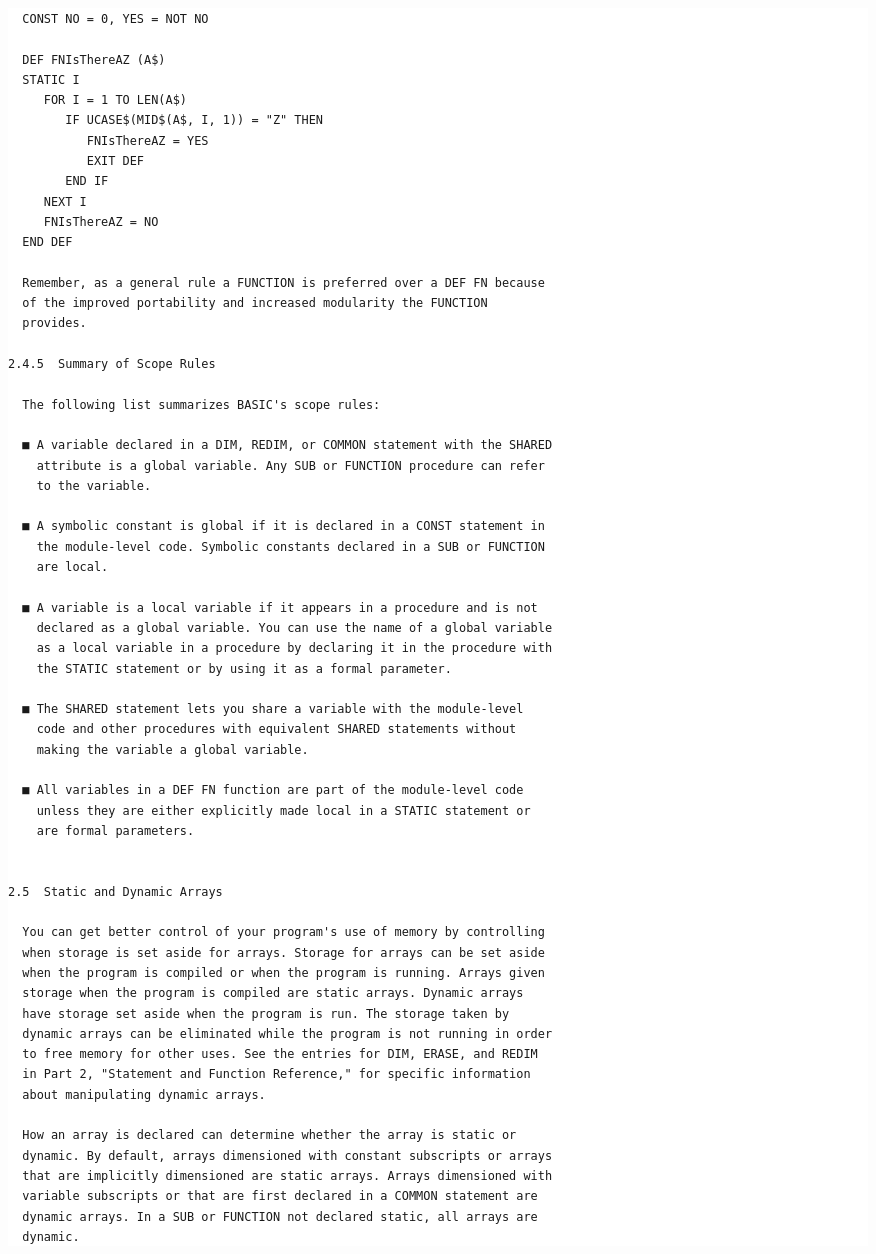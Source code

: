 	  CONST NO = 0, YES = NOT NO
	
	  DEF FNIsThereAZ (A$)
	  STATIC I
	     FOR I = 1 TO LEN(A$)
	        IF UCASE$(MID$(A$, I, 1)) = "Z" THEN
	           FNIsThereAZ = YES
	           EXIT DEF
	        END IF
	     NEXT I
	     FNIsThereAZ = NO
	  END DEF
	
	  Remember, as a general rule a FUNCTION is preferred over a DEF FN because
	  of the improved portability and increased modularity the FUNCTION
	  provides.
	
	2.4.5  Summary of Scope Rules
	
	  The following list summarizes BASIC's scope rules:
	
	  ■ A variable declared in a DIM, REDIM, or COMMON statement with the SHARED
	    attribute is a global variable. Any SUB or FUNCTION procedure can refer
	    to the variable.
	
	  ■ A symbolic constant is global if it is declared in a CONST statement in
	    the module-level code. Symbolic constants declared in a SUB or FUNCTION
	    are local.
	
	  ■ A variable is a local variable if it appears in a procedure and is not
	    declared as a global variable. You can use the name of a global variable
	    as a local variable in a procedure by declaring it in the procedure with
	    the STATIC statement or by using it as a formal parameter.
	
	  ■ The SHARED statement lets you share a variable with the module-level
	    code and other procedures with equivalent SHARED statements without
	    making the variable a global variable.
	
	  ■ All variables in a DEF FN function are part of the module-level code
	    unless they are either explicitly made local in a STATIC statement or
	    are formal parameters.
	
	
	2.5  Static and Dynamic Arrays
	
	  You can get better control of your program's use of memory by controlling
	  when storage is set aside for arrays. Storage for arrays can be set aside
	  when the program is compiled or when the program is running. Arrays given
	  storage when the program is compiled are static arrays. Dynamic arrays
	  have storage set aside when the program is run. The storage taken by
	  dynamic arrays can be eliminated while the program is not running in order
	  to free memory for other uses. See the entries for DIM, ERASE, and REDIM
	  in Part 2, "Statement and Function Reference," for specific information
	  about manipulating dynamic arrays.
	
	  How an array is declared can determine whether the array is static or
	  dynamic. By default, arrays dimensioned with constant subscripts or arrays
	  that are implicitly dimensioned are static arrays. Arrays dimensioned with
	  variable subscripts or that are first declared in a COMMON statement are
	  dynamic arrays. In a SUB or FUNCTION not declared static, all arrays are
	  dynamic.
	